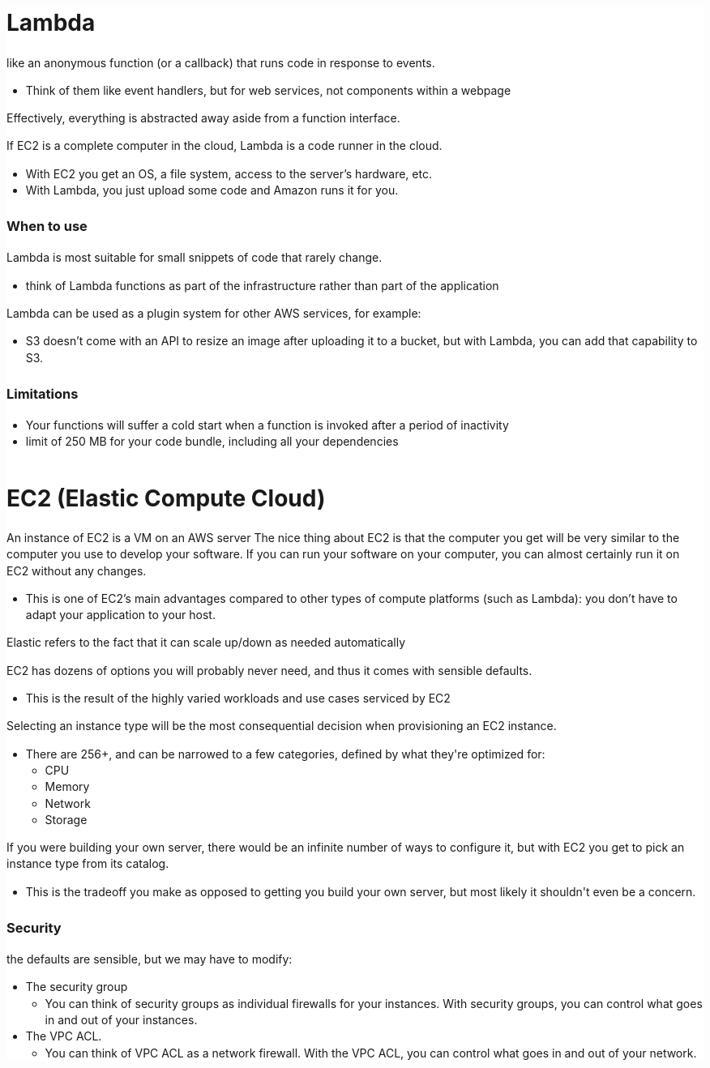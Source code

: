
# Lambda
like an anonymous function (or a callback) that runs code in response to events.
- Think of them like event handlers, but for web services, not components within a webpage

Effectively, everything is abstracted away aside from a function interface.

If EC2 is a complete computer in the cloud, Lambda is a code runner in the cloud.
- With EC2 you get an OS, a file system, access to the server’s hardware, etc. 
- With Lambda, you just upload some code and Amazon runs it for you.

### When to use
Lambda is most suitable for small snippets of code that rarely change.
- think of Lambda functions as part of the infrastructure rather than part of the application

Lambda can be used as a plugin system for other AWS services, for example:
- S3 doesn’t come with an API to resize an image after uploading it to a bucket, but with Lambda, you can add that capability to S3.

### Limitations
- Your functions will suffer a cold start when a function is invoked after a period of inactivity
- limit of 250 MB for your code bundle, including all your dependencies

# EC2 (Elastic Compute Cloud)
An instance of EC2 is a VM on an AWS server
The nice thing about EC2 is that the computer you get will be very similar to the computer you use to develop your software. If you can run your software on your computer, you can almost certainly run it on EC2 without any changes.
- This is one of EC2’s main advantages compared to other types of compute platforms (such as Lambda): you don’t have to adapt your application to your host.

Elastic refers to the fact that it can scale up/down as needed automatically

EC2 has dozens of options you will probably never need, and thus it comes with sensible defaults.
-  This is the result of the highly varied workloads and use cases serviced by EC2

Selecting an instance type will be the most consequential decision when provisioning an EC2 instance.
- There are 256+, and can be narrowed to a few categories, defined by what they're optimized for:
	- CPU
	- Memory
	- Network
	- Storage

If you were building your own server, there would be an infinite number of ways to configure it, but with EC2 you get to pick an instance type from its catalog.
- This is the tradeoff you make as opposed to getting you build your own server, but most likely it shouldn't even be a concern.

### Security
the defaults are sensible, but we may have to modify:
- The security group
	- You can think of security groups as individual firewalls for your instances. With security groups, you can control what goes in and out of your instances.
- The VPC ACL.
	- You can think of VPC ACL as a network firewall. With the VPC ACL, you can control what goes in and out of your network.
